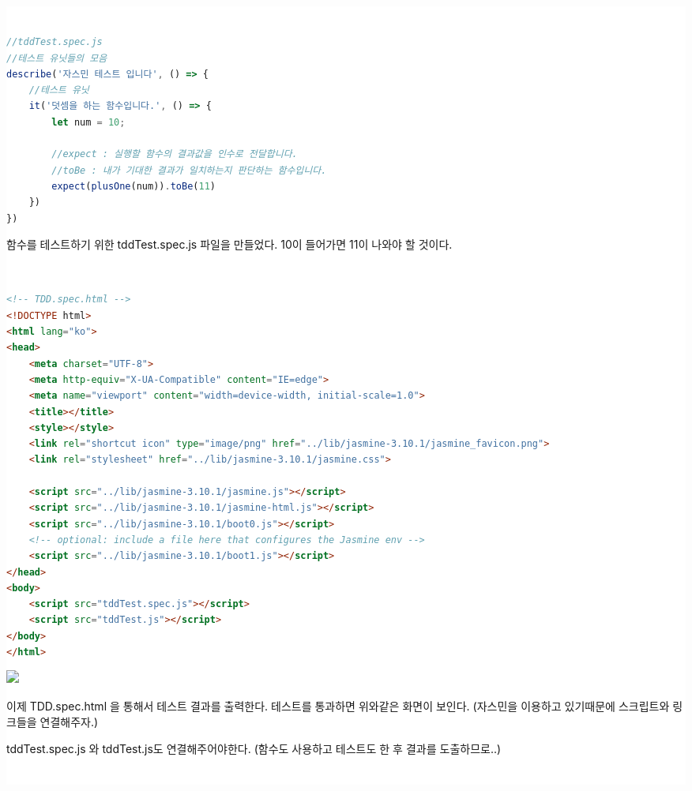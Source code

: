 <br>

```js
//tddTest.spec.js
//테스트 유닛들의 모음
describe('자스민 테스트 입니다', () => {
    //테스트 유닛
    it('덧셈을 하는 함수입니다.', () => {
        let num = 10;

        //expect : 실행할 함수의 결과값을 인수로 전달합니다.
        //toBe : 내가 기대한 결과가 일치하는지 판단하는 함수입니다.
        expect(plusOne(num)).toBe(11)
    })
})
```

함수를 테스트하기 위한 tddTest.spec.js 파일을 만들었다. 10이 들어가면 11이 나와야 할 것이다.

<br>

```html
<!-- TDD.spec.html -->
<!DOCTYPE html>
<html lang="ko">
<head>
    <meta charset="UTF-8">
    <meta http-equiv="X-UA-Compatible" content="IE=edge">
    <meta name="viewport" content="width=device-width, initial-scale=1.0">
    <title></title>
    <style></style>
    <link rel="shortcut icon" type="image/png" href="../lib/jasmine-3.10.1/jasmine_favicon.png">
    <link rel="stylesheet" href="../lib/jasmine-3.10.1/jasmine.css">
  
    <script src="../lib/jasmine-3.10.1/jasmine.js"></script>
    <script src="../lib/jasmine-3.10.1/jasmine-html.js"></script>
    <script src="../lib/jasmine-3.10.1/boot0.js"></script>
    <!-- optional: include a file here that configures the Jasmine env -->
    <script src="../lib/jasmine-3.10.1/boot1.js"></script>
</head>
<body>
    <script src="tddTest.spec.js"></script>
    <script src="tddTest.js"></script>
</body>
</html>
```

![](/images/e4343f45-24bb-4e90-bd5d-b0cb1fdcdebd-image.png)

이제 TDD.spec.html 을 통해서 테스트 결과를 출력한다. 테스트를 통과하면 위와같은 화면이 보인다. (자스민을 이용하고 있기때문에 스크립트와 링크들을 연결해주자.)

tddTest.spec.js 와 tddTest.js도 연결해주어야한다. (함수도 사용하고 테스트도 한 후 결과를 도출하므로..)

<br>
